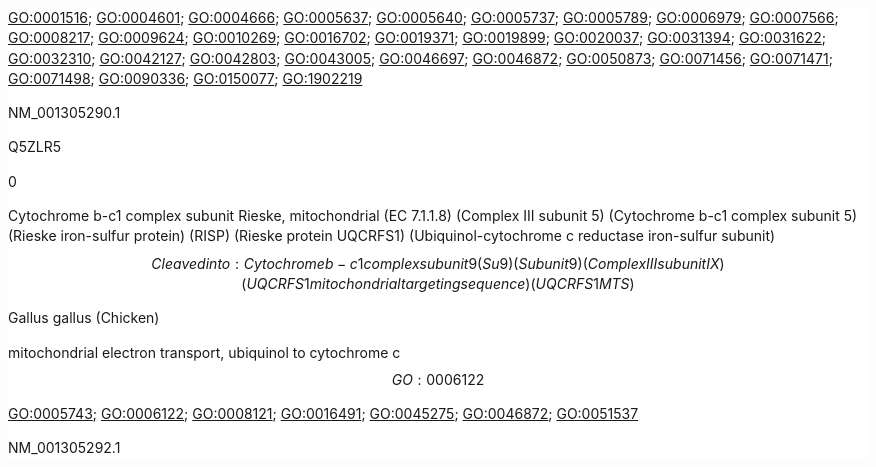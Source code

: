 <GO:0001516>; <GO:0004601>; <GO:0004666>; <GO:0005637>; <GO:0005640>;
<GO:0005737>; <GO:0005789>; <GO:0006979>; <GO:0007566>; <GO:0008217>;
<GO:0009624>; <GO:0010269>; <GO:0016702>; <GO:0019371>; <GO:0019899>;
<GO:0020037>; <GO:0031394>; <GO:0031622>; <GO:0032310>; <GO:0042127>;
<GO:0042803>; <GO:0043005>; <GO:0046697>; <GO:0046872>; <GO:0050873>;
<GO:0071456>; <GO:0071471>; <GO:0071498>; <GO:0090336>; <GO:0150077>;
<GO:1902219>

</td>
</tr>
<tr>
<td style="text-align:left;">

NM_001305290.1

</td>
<td style="text-align:left;">

Q5ZLR5

</td>
<td style="text-align:right;">

0

</td>
<td style="text-align:left;">

Cytochrome b-c1 complex subunit Rieske, mitochondrial (EC 7.1.1.8)
(Complex III subunit 5) (Cytochrome b-c1 complex subunit 5) (Rieske
iron-sulfur protein) (RISP) (Rieske protein UQCRFS1)
(Ubiquinol-cytochrome c reductase iron-sulfur subunit) $$Cleaved into:
Cytochrome b-c1 complex subunit 9 (Su9) (Subunit 9) (Complex III subunit
IX) (UQCRFS1 mitochondrial targeting sequence) (UQCRFS1 MTS)$$

</td>
<td style="text-align:left;">

Gallus gallus (Chicken)

</td>
<td style="text-align:left;">

mitochondrial electron transport, ubiquinol to cytochrome c
$$GO:0006122$$

</td>
<td style="text-align:left;">

<GO:0005743>; <GO:0006122>; <GO:0008121>; <GO:0016491>; <GO:0045275>;
<GO:0046872>; <GO:0051537>

</td>
</tr>
<tr>
<td style="text-align:left;">

NM_001305292.1
